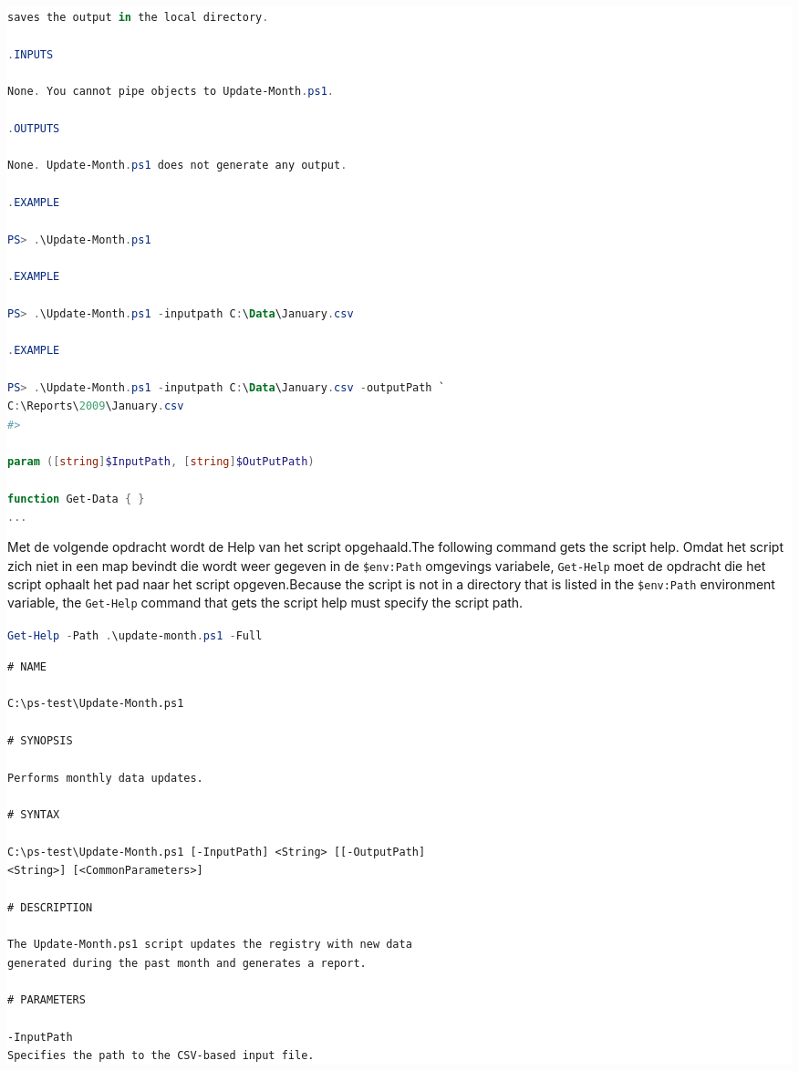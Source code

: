 ```powershell
saves the output in the local directory.

.INPUTS

None. You cannot pipe objects to Update-Month.ps1.

.OUTPUTS

None. Update-Month.ps1 does not generate any output.

.EXAMPLE

PS> .\Update-Month.ps1

.EXAMPLE

PS> .\Update-Month.ps1 -inputpath C:\Data\January.csv

.EXAMPLE

PS> .\Update-Month.ps1 -inputpath C:\Data\January.csv -outputPath `
C:\Reports\2009\January.csv
#>

param ([string]$InputPath, [string]$OutPutPath)

function Get-Data { }
...
```

<span data-ttu-id="9443e-269">Met de volgende opdracht wordt de Help van het script opgehaald.</span><span class="sxs-lookup"><span data-stu-id="9443e-269">The following command gets the script help.</span></span> <span data-ttu-id="9443e-270">Omdat het script zich niet in een map bevindt die wordt weer gegeven in de `$env:Path` omgevings variabele, `Get-Help` moet de opdracht die het script ophaalt het pad naar het script opgeven.</span><span class="sxs-lookup"><span data-stu-id="9443e-270">Because the script is not in a directory that is listed in the `$env:Path` environment variable, the `Get-Help` command that gets the script help must specify the script path.</span></span>

```powershell
Get-Help -Path .\update-month.ps1 -Full
```

```Output
# NAME

C:\ps-test\Update-Month.ps1

# SYNOPSIS

Performs monthly data updates.

# SYNTAX

C:\ps-test\Update-Month.ps1 [-InputPath] <String> [[-OutputPath]
<String>] [<CommonParameters>]

# DESCRIPTION

The Update-Month.ps1 script updates the registry with new data
generated during the past month and generates a report.

# PARAMETERS

-InputPath
Specifies the path to the CSV-based input file.
```